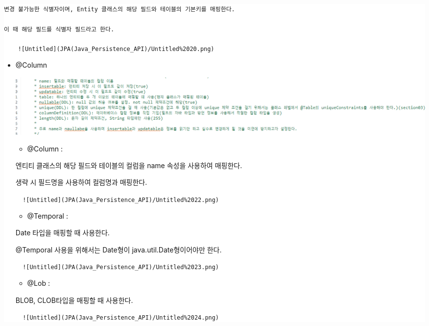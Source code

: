     변경 불가능한 식별자이며, Entity 클래스의 해당 필드와 테이블의 기본키를 매핑한다. 
    
    이 때 해당 필드를 식별자 필드라고 한다.
        
        ![Untitled](JPA(Java_Persistence_API)/Untitled%2020.png)
        
- @Column
    
    ![Untitled](JPA(Java_Persistence_API)/Untitled%2021.png)
    
    - @Column :
    
    엔티티 클래스의 해당 필드와 테이블의 컬럼을 name 속성을 사용하여 매핑한다. 
    
    생략 시 필드명을 사용하여 컬럼명과 매핑한다.
        
        ![Untitled](JPA(Java_Persistence_API)/Untitled%2022.png)
        
    - @Temporal : 
    
    Date 타입을 매핑할 때 사용한다. 
    
    @Temporal 사용을 위해서는 Date형이 java.util.Date형이어야만 한다.
        
        ![Untitled](JPA(Java_Persistence_API)/Untitled%2023.png)
        
    - @Lob :
    
    BLOB, CLOB타입을 매핑할 때 사용한다.
        
        ![Untitled](JPA(Java_Persistence_API)/Untitled%2024.png)
        